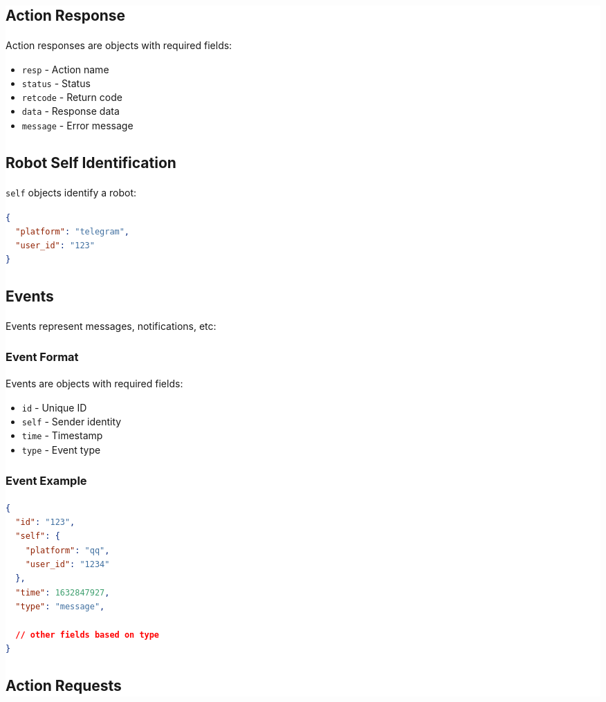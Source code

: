 ## Action Response

Action responses are objects with required fields:

- `resp` - Action name
- `status` - Status
- `retcode` - Return code
- `data` - Response data
- `message` - Error message

## Robot Self Identification

`self` objects identify a robot:

```json
{
  "platform": "telegram",
  "user_id": "123" 
}
```

## Events

Events represent messages, notifications, etc:

### Event Format

Events are objects with required fields:

- `id` - Unique ID
- `self` - Sender identity
- `time` - Timestamp
- `type` - Event type

### Event Example

```json
{
  "id": "123",
  "self": {
    "platform": "qq",
    "user_id": "1234"
  },
  "time": 1632847927,
  "type": "message",
  
  // other fields based on type  
}
```

## Action Requests
